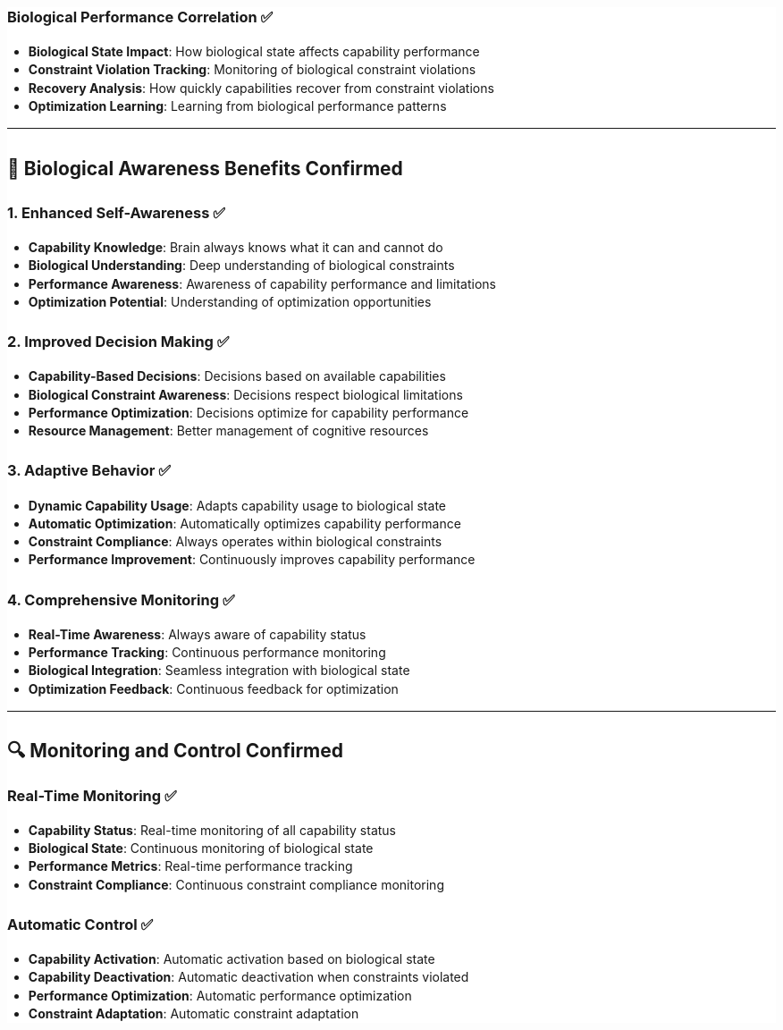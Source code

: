 ### **Biological Performance Correlation** ✅
- **Biological State Impact**: How biological state affects capability performance
- **Constraint Violation Tracking**: Monitoring of biological constraint violations
- **Recovery Analysis**: How quickly capabilities recover from constraint violations
- **Optimization Learning**: Learning from biological performance patterns

---

## 🧬 **Biological Awareness Benefits Confirmed**

### **1. Enhanced Self-Awareness** ✅
- **Capability Knowledge**: Brain always knows what it can and cannot do
- **Biological Understanding**: Deep understanding of biological constraints
- **Performance Awareness**: Awareness of capability performance and limitations
- **Optimization Potential**: Understanding of optimization opportunities

### **2. Improved Decision Making** ✅
- **Capability-Based Decisions**: Decisions based on available capabilities
- **Biological Constraint Awareness**: Decisions respect biological limitations
- **Performance Optimization**: Decisions optimize for capability performance
- **Resource Management**: Better management of cognitive resources

### **3. Adaptive Behavior** ✅
- **Dynamic Capability Usage**: Adapts capability usage to biological state
- **Automatic Optimization**: Automatically optimizes capability performance
- **Constraint Compliance**: Always operates within biological constraints
- **Performance Improvement**: Continuously improves capability performance

### **4. Comprehensive Monitoring** ✅
- **Real-Time Awareness**: Always aware of capability status
- **Performance Tracking**: Continuous performance monitoring
- **Biological Integration**: Seamless integration with biological state
- **Optimization Feedback**: Continuous feedback for optimization

---

## 🔍 **Monitoring and Control Confirmed**

### **Real-Time Monitoring** ✅
- **Capability Status**: Real-time monitoring of all capability status
- **Biological State**: Continuous monitoring of biological state
- **Performance Metrics**: Real-time performance tracking
- **Constraint Compliance**: Continuous constraint compliance monitoring

### **Automatic Control** ✅
- **Capability Activation**: Automatic activation based on biological state
- **Capability Deactivation**: Automatic deactivation when constraints violated
- **Performance Optimization**: Automatic performance optimization
- **Constraint Adaptation**: Automatic constraint adaptation
